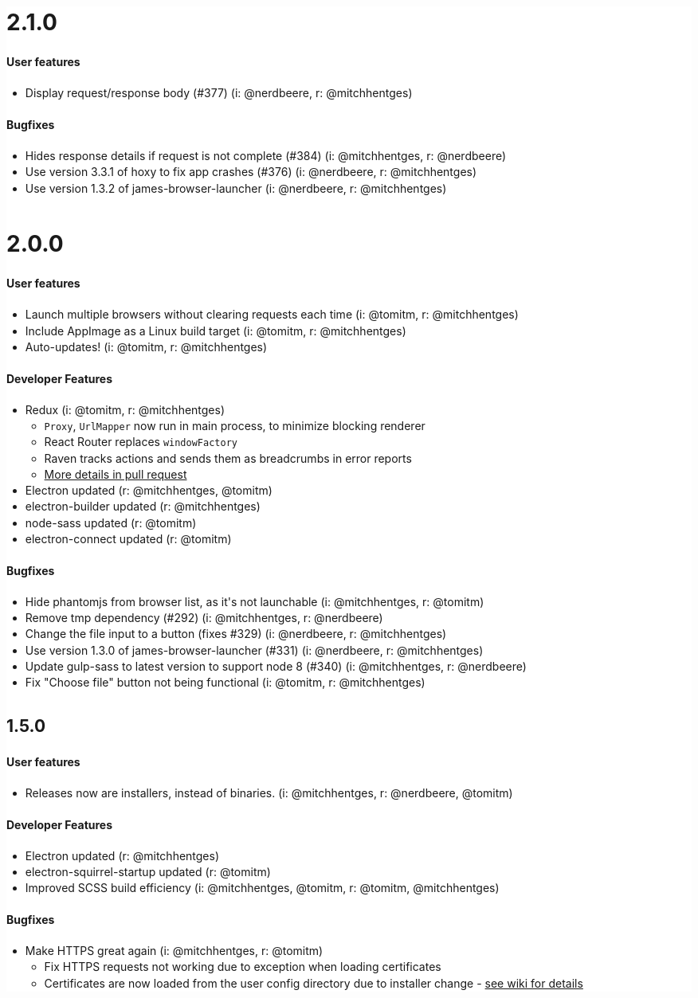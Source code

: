 # 2.1.0

#### User features
- Display request/response body (#377) (i: @nerdbeere, r: @mitchhentges)

#### Bugfixes
- Hides response details if request is not complete (#384) (i: @mitchhentges, r: @nerdbeere)
- Use version 3.3.1 of hoxy to fix app crashes (#376) (i: @nerdbeere, r: @mitchhentges)
- Use version 1.3.2 of james-browser-launcher (i: @nerdbeere, r: @mitchhentges)

# 2.0.0

#### User features
- Launch multiple browsers without clearing requests each time (i: @tomitm, r: @mitchhentges)
- Include AppImage as a Linux build target (i: @tomitm, r: @mitchhentges)
- Auto-updates! (i: @tomitm, r: @mitchhentges)

#### Developer Features
- Redux (i: @tomitm, r: @mitchhentges)
  - `Proxy`, `UrlMapper` now run in main process, to minimize blocking renderer
  - React Router replaces `windowFactory`
  - Raven tracks actions and sends them as breadcrumbs in error reports
  - [More details in pull request](https://github.com/james-proxy/james/pull/183)
- Electron updated (r: @mitchhentges, @tomitm)
- electron-builder updated (r: @mitchhentges)
- node-sass updated (r: @tomitm)
- electron-connect updated (r: @tomitm)

#### Bugfixes
- Hide phantomjs from browser list, as it's not launchable (i: @mitchhentges, r: @tomitm)
- Remove tmp dependency (#292) (i: @mitchhentges, r: @nerdbeere)
- Change the file input to a button (fixes #329) (i: @nerdbeere, r: @mitchhentges)
- Use version 1.3.0 of james-browser-launcher (#331) (i: @nerdbeere, r: @mitchhentges)
- Update gulp-sass to latest version to support node 8 (#340) (i: @mitchhentges, r: @nerdbeere)
- Fix "Choose file" button not being functional (i: @tomitm, r: @mitchhentges)

## 1.5.0

#### User features
- Releases now are installers, instead of binaries. (i: @mitchhentges, r: @nerdbeere, @tomitm)

#### Developer Features
- Electron updated (r: @mitchhentges)
- electron-squirrel-startup updated (r: @tomitm)
- Improved SCSS build efficiency (i: @mitchhentges, @tomitm, r: @tomitm, @mitchhentges)

#### Bugfixes
- Make HTTPS great again (i: @mitchhentges, r: @tomitm)
  - Fix HTTPS requests not working due to exception when loading certificates
  - Certificates are now loaded from the user config directory due to installer change - [see wiki for details](https://github.com/james-proxy/james/wiki)
